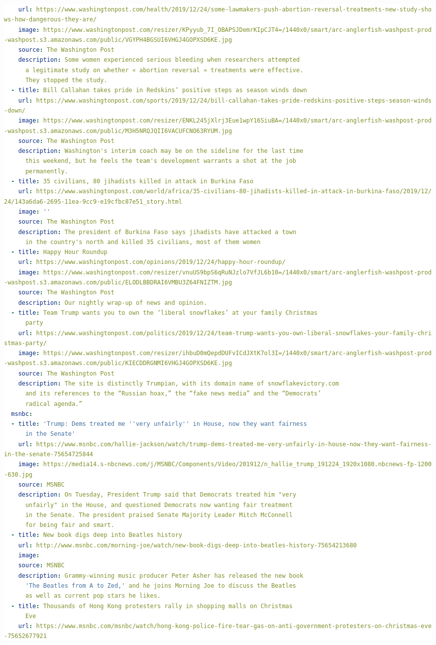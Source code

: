 ```yaml
    url: https://www.washingtonpost.com/health/2019/12/24/some-lawmakers-push-abortion-reversal-treatments-new-study-shows-how-dangerous-they-are/
    image: https://www.washingtonpost.com/resizer/KPyyub_7I_OBAPSJDemrKIpCJT4=/1440x0/smart/arc-anglerfish-washpost-prod-washpost.s3.amazonaws.com/public/VGYPH4BGSUI6VHGJ4GOPXSD6KE.jpg
    source: The Washington Post
    description: Some women experienced serious bleeding when researchers attempted
      a legitimate study on whether « abortion reversal » treatments were effective.
      They stopped the study.
  - title: Bill Callahan takes pride in Redskins’ positive steps as season winds down
    url: https://www.washingtonpost.com/sports/2019/12/24/bill-callahan-takes-pride-redskins-positive-steps-season-winds-down/
    image: https://www.washingtonpost.com/resizer/ENKL245jXlrj3Eue1wpY16SiuBA=/1440x0/smart/arc-anglerfish-washpost-prod-washpost.s3.amazonaws.com/public/M3H5NRQJQII6VACUFCNO63RYUM.jpg
    source: The Washington Post
    description: Washington's interim coach may be on the sideline for the last time
      this weekend, but he feels the team's development warrants a shot at the job
      permanently.
  - title: 35 civilians, 80 jihadists killed in attack in Burkina Faso
    url: https://www.washingtonpost.com/world/africa/35-civilians-80-jihadists-killed-in-attack-in-burkina-faso/2019/12/24/143a6da6-2695-11ea-9cc9-e19cfbc87e51_story.html
    image: ''
    source: The Washington Post
    description: The president of Burkina Faso says jihadists have attacked a town
      in the country's north and killed 35 civilians, most of them women
  - title: Happy Hour Roundup
    url: https://www.washingtonpost.com/opinions/2019/12/24/happy-hour-roundup/
    image: https://www.washingtonpost.com/resizer/vnuUS9bpS6qRuNJzlo7VfJL6b10=/1440x0/smart/arc-anglerfish-washpost-prod-washpost.s3.amazonaws.com/public/ELODLBBDRAI6VMBU3Z64FNIZTM.jpg
    source: The Washington Post
    description: Our nightly wrap-up of news and opinion.
  - title: Team Trump wants you to own the ‘liberal snowflakes’ at your family Christmas
      party
    url: https://www.washingtonpost.com/politics/2019/12/24/team-trump-wants-you-own-liberal-snowflakes-your-family-christmas-party/
    image: https://www.washingtonpost.com/resizer/ihbuD0mQepdDUFvICdJXtK7ol3I=/1440x0/smart/arc-anglerfish-washpost-prod-washpost.s3.amazonaws.com/public/KIECDDRGNMI6VHGJ4GOPXSD6KE.jpg
    source: The Washington Post
    description: The site is distinctly Trumpian, with its domain name of snowflakevictory.com
      and its references to the “Russian hoax,” the “fake news media” and the “Democrats’
      radical agenda.”
  msnbc:
  - title: 'Trump: Dems treated me ''very unfairly'' in House, now they want fairness
      in the Senate'
    url: https://www.msnbc.com/hallie-jackson/watch/trump-dems-treated-me-very-unfairly-in-house-now-they-want-fairness-in-the-senate-75654725844
    image: https://media14.s-nbcnews.com/j/MSNBC/Components/Video/201912/n_hallie_trump_191224_1920x1080.nbcnews-fp-1200-630.jpg
    source: MSNBC
    description: On Tuesday, President Trump said that Democrats treated him "very
      unfairly" in the House, and questioned Democrats now wanting fair treatment
      in the Senate. The president praised Senate Majority Leader Mitch McConnell
      for being fair and smart.
  - title: New book digs deep into Beatles history
    url: http://www.msnbc.com/morning-joe/watch/new-book-digs-deep-into-beatles-history-75654213680
    image: 
    source: MSNBC
    description: Grammy-winning music producer Peter Asher has released the new book
      'The Beatles from A to Zed,' and he joins Morning Joe to discuss the Beatles
      as well as current pop stars he likes.
  - title: Thousands of Hong Kong protesters rally in shopping malls on Christmas
      Eve
    url: https://www.msnbc.com/msnbc/watch/hong-kong-police-fire-tear-gas-on-anti-government-protesters-on-christmas-eve-75652677921
```